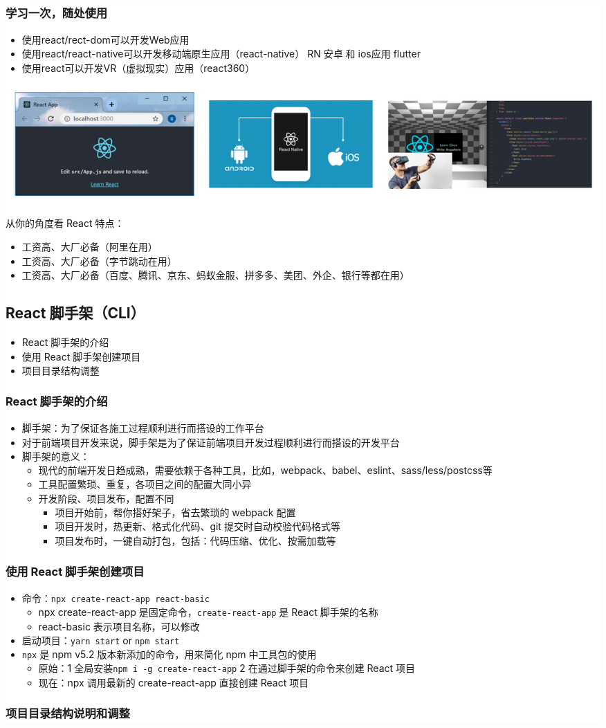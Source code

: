 ### 学习一次，随处使用

+ 使用react/rect-dom可以开发Web应用
+ 使用react/react-native可以开发移动端原生应用（react-native）  RN   安卓 和 ios应用    flutter
+ 使用react可以开发VR（虚拟现实）应用（react360）

![](images/react-use-1629115179922.png)

从你的角度看 React 特点：

- 工资高、大厂必备（阿里在用）
- 工资高、大厂必备（字节跳动在用）
- 工资高、大厂必备（百度、腾讯、京东、蚂蚁金服、拼多多、美团、外企、银行等都在用）

## React 脚手架（CLI）

- React 脚手架的介绍
- 使用 React 脚手架创建项目
- 项目目录结构调整

### React 脚手架的介绍

- 脚手架：为了保证各施工过程顺利进行而搭设的工作平台
- 对于前端项目开发来说，脚手架是为了保证前端项目开发过程顺利进行而搭设的开发平台
- 脚手架的意义：
  - 现代的前端开发日趋成熟，需要依赖于各种工具，比如，webpack、babel、eslint、sass/less/postcss等
  - 工具配置繁琐、重复，各项目之间的配置大同小异
  - 开发阶段、项目发布，配置不同
    - 项目开始前，帮你搭好架子，省去繁琐的 webpack 配置
    - 项目开发时，热更新、格式化代码、git 提交时自动校验代码格式等
    - 项目发布时，一键自动打包，包括：代码压缩、优化、按需加载等

### 使用 React 脚手架创建项目

- 命令：`npx create-react-app react-basic`
  - npx create-react-app 是固定命令，`create-react-app` 是 React 脚手架的名称
  - react-basic 表示项目名称，可以修改
- 启动项目：`yarn start` or `npm start` 
- `npx` 是 npm v5.2 版本新添加的命令，用来简化 npm 中工具包的使用
  - 原始：1 全局安装`npm i -g create-react-app` 2 在通过脚手架的命令来创建 React 项目
  - 现在：npx 调用最新的 create-react-app 直接创建 React 项目

### 项目目录结构说明和调整
